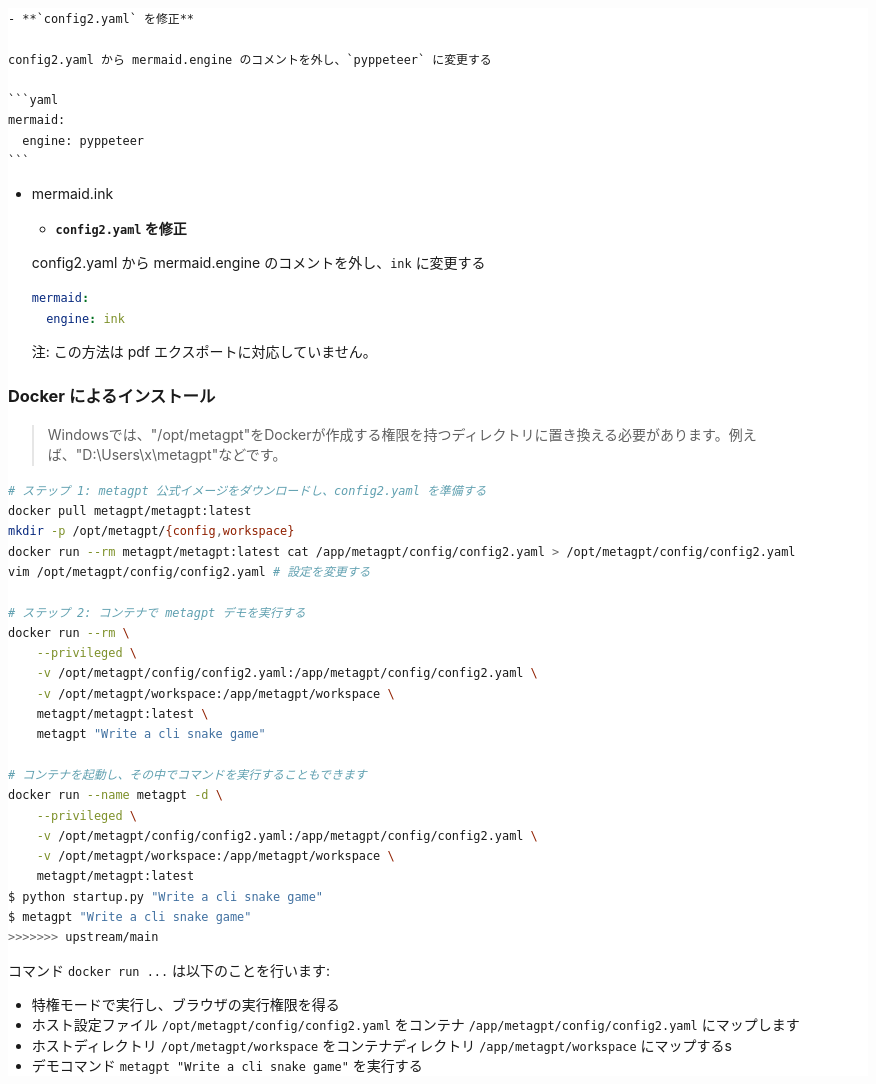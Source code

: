     - **`config2.yaml` を修正**

    config2.yaml から mermaid.engine のコメントを外し、`pyppeteer` に変更する

    ```yaml
    mermaid:
      engine: pyppeteer
    ```

  - mermaid.ink
    - **`config2.yaml` を修正**

    config2.yaml から mermaid.engine のコメントを外し、`ink` に変更する

    ```yaml
    mermaid:
      engine: ink
    ```

    注: この方法は pdf エクスポートに対応していません。

### Docker によるインストール
> Windowsでは、"/opt/metagpt"をDockerが作成する権限を持つディレクトリに置き換える必要があります。例えば、"D:\Users\x\metagpt"などです。

```bash
# ステップ 1: metagpt 公式イメージをダウンロードし、config2.yaml を準備する
docker pull metagpt/metagpt:latest
mkdir -p /opt/metagpt/{config,workspace}
docker run --rm metagpt/metagpt:latest cat /app/metagpt/config/config2.yaml > /opt/metagpt/config/config2.yaml
vim /opt/metagpt/config/config2.yaml # 設定を変更する

# ステップ 2: コンテナで metagpt デモを実行する
docker run --rm \
    --privileged \
    -v /opt/metagpt/config/config2.yaml:/app/metagpt/config/config2.yaml \
    -v /opt/metagpt/workspace:/app/metagpt/workspace \
    metagpt/metagpt:latest \
    metagpt "Write a cli snake game"

# コンテナを起動し、その中でコマンドを実行することもできます
docker run --name metagpt -d \
    --privileged \
    -v /opt/metagpt/config/config2.yaml:/app/metagpt/config/config2.yaml \
    -v /opt/metagpt/workspace:/app/metagpt/workspace \
    metagpt/metagpt:latest
$ python startup.py "Write a cli snake game"
$ metagpt "Write a cli snake game"
>>>>>>> upstream/main
```

コマンド `docker run ...` は以下のことを行います:

- 特権モードで実行し、ブラウザの実行権限を得る
- ホスト設定ファイル `/opt/metagpt/config/config2.yaml` をコンテナ `/app/metagpt/config/config2.yaml` にマップします
- ホストディレクトリ `/opt/metagpt/workspace` をコンテナディレクトリ `/app/metagpt/workspace` にマップするs
- デモコマンド `metagpt "Write a cli snake game"` を実行する
